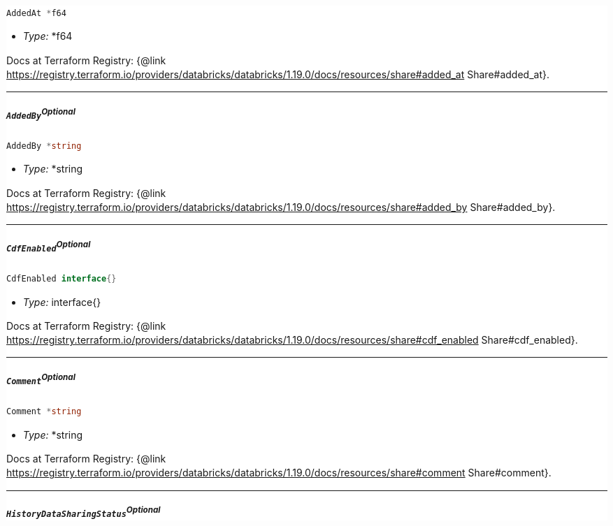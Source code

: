 ```go
AddedAt *f64
```

- *Type:* *f64

Docs at Terraform Registry: {@link https://registry.terraform.io/providers/databricks/databricks/1.19.0/docs/resources/share#added_at Share#added_at}.

---

##### `AddedBy`<sup>Optional</sup> <a name="AddedBy" id="@cdktf/provider-databricks.share.ShareObject.property.addedBy"></a>

```go
AddedBy *string
```

- *Type:* *string

Docs at Terraform Registry: {@link https://registry.terraform.io/providers/databricks/databricks/1.19.0/docs/resources/share#added_by Share#added_by}.

---

##### `CdfEnabled`<sup>Optional</sup> <a name="CdfEnabled" id="@cdktf/provider-databricks.share.ShareObject.property.cdfEnabled"></a>

```go
CdfEnabled interface{}
```

- *Type:* interface{}

Docs at Terraform Registry: {@link https://registry.terraform.io/providers/databricks/databricks/1.19.0/docs/resources/share#cdf_enabled Share#cdf_enabled}.

---

##### `Comment`<sup>Optional</sup> <a name="Comment" id="@cdktf/provider-databricks.share.ShareObject.property.comment"></a>

```go
Comment *string
```

- *Type:* *string

Docs at Terraform Registry: {@link https://registry.terraform.io/providers/databricks/databricks/1.19.0/docs/resources/share#comment Share#comment}.

---

##### `HistoryDataSharingStatus`<sup>Optional</sup> <a name="HistoryDataSharingStatus" id="@cdktf/provider-databricks.share.ShareObject.property.historyDataSharingStatus"></a>
